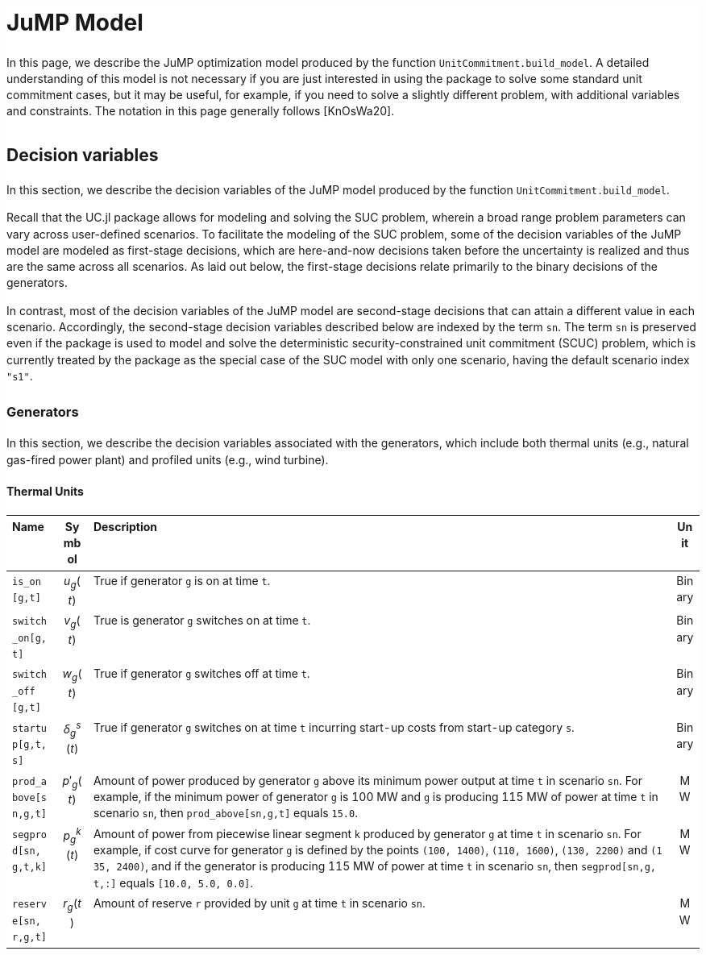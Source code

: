 JuMP Model
==========

In this page, we describe the JuMP optimization model produced by the function `UnitCommitment.build_model`. A detailed understanding of this model is not necessary if you are just interested in using the package to solve some standard unit commitment cases, but it may be useful, for example, if you need to solve a slightly different problem, with additional variables and constraints. The notation in this page generally follows [KnOsWa20].

Decision variables
------------------
In this section, we describe the decision variables of the JuMP model produced by the function `UnitCommitment.build_model`. 

Recall that the UC.jl package allows for modeling and solving the SUC problem, wherein a broad range problem parameters can vary across user-defined scenarios. To facilitate the modeling of the SUC problem, some of the decision variables of the JuMP model are modeled as first-stage decisions, which are here-and-now decisions taken before the uncertainty is realized and thus are the same across all scenarios. As laid out below, the first-stage decisions relate primarily to the binary decisions of the generators. 

In contrast, most of the decision variables of the JuMP model are second-stage decisions that can attain a different value in each scenario. Accordingly, the second-stage decision variables described below are indexed by the term `sn`. The term `sn` is preserved even if the package is used to model and solve the deterministic security-constrained unit commitment (SCUC) problem, which is currently treated by the package as the special case of the SUC model with only one scenario, having the default scenario index `"s1"`.

### Generators

In this section, we describe the decision variables associated with the generators, which include both thermal units (e.g., natural gas-fired power plant) and profiled units (e.g., wind turbine). 

#### Thermal Units

Name | Symbol | Description | Unit
:-----|:--------:|:-------------|:------:
`is_on[g,t]` | $u_{g}(t)$ | True if generator `g` is on at time `t`. | Binary
`switch_on[g,t]` | $v_{g}(t)$ | True is generator `g` switches on at time `t`. | Binary
`switch_off[g,t]` | $w_{g}(t)$ | True if generator `g` switches off at time `t`. | Binary
`startup[g,t,s]` | $\delta^s_g(t)$ | True if generator `g` switches on at time `t` incurring start-up costs from start-up category `s`. | Binary
`prod_above[sn,g,t]` |$p'_{g}(t)$ | Amount of power produced by generator `g` above its minimum power output at time `t` in scenario `sn`. For example, if the minimum power of generator `g` is 100 MW and `g` is producing 115 MW of power at time `t` in scenario `sn`, then `prod_above[sn,g,t]` equals `15.0`. | MW
`segprod[sn,g,t,k]` | $p^k_g(t)$ | Amount of power from piecewise linear segment `k` produced by generator `g` at time `t` in scenario `sn`. For example, if cost curve for generator `g` is defined by the points `(100, 1400)`, `(110, 1600)`, `(130, 2200)` and `(135, 2400)`, and if the generator is producing 115 MW of power at time `t` in scenario `sn`, then `segprod[sn,g,t,:]` equals `[10.0, 5.0, 0.0]`.| MW
`reserve[sn,r,g,t]` | $r_g(t)$ | Amount of reserve `r` provided by unit `g` at time `t` in scenario `sn`. | MW
